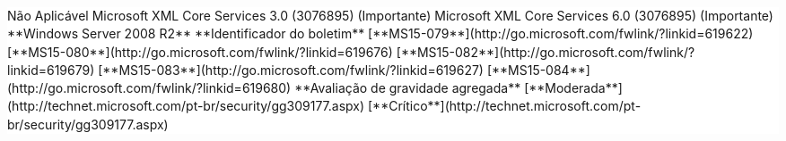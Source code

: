 </td>
<td style="border:1px solid black;">
Não Aplicável

</td>
<td style="border:1px solid black;">
Microsoft XML Core Services 3.0  
(3076895)  
(Importante)  
Microsoft XML Core Services 6.0  
(3076895)  
(Importante)

</td>
</tr>
<tr>
<td style="border:1px solid black;" colspan="6">
**Windows Server 2008 R2**

</td>
</tr>
<tr>
<td style="border:1px solid black;">
**Identificador do boletim**

</td>
<td style="border:1px solid black;">
[**MS15-079**](http://go.microsoft.com/fwlink/?linkid=619622)

</td>
<td style="border:1px solid black;">
[**MS15-080**](http://go.microsoft.com/fwlink/?linkid=619676)

</td>
<td style="border:1px solid black;">
[**MS15-082**](http://go.microsoft.com/fwlink/?linkid=619679)

</td>
<td style="border:1px solid black;">
[**MS15-083**](http://go.microsoft.com/fwlink/?linkid=619627)

</td>
<td style="border:1px solid black;">
[**MS15-084**](http://go.microsoft.com/fwlink/?linkid=619680)

</td>
</tr>
<tr>
<td style="border:1px solid black;">
**Avaliação de gravidade agregada**

</td>
<td style="border:1px solid black;">
[**Moderada**](http://technet.microsoft.com/pt-br/security/gg309177.aspx)

</td>
<td style="border:1px solid black;">
[**Crítico**](http://technet.microsoft.com/pt-br/security/gg309177.aspx)
